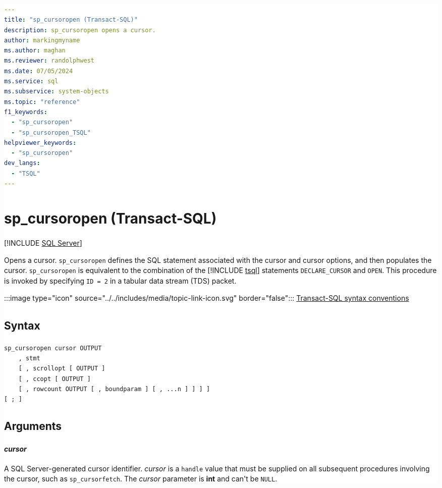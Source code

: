 ```yaml
---
title: "sp_cursoropen (Transact-SQL)"
description: sp_cursoropen opens a cursor.
author: markingmyname
ms.author: maghan
ms.reviewer: randolphwest
ms.date: 07/05/2024
ms.service: sql
ms.subservice: system-objects
ms.topic: "reference"
f1_keywords:
  - "sp_cursoropen"
  - "sp_cursoropen_TSQL"
helpviewer_keywords:
  - "sp_cursoropen"
dev_langs:
  - "TSQL"
---
```

# sp_cursoropen (Transact-SQL)

[!INCLUDE [SQL Server](../../includes/applies-to-version/sqlserver.md)]

Opens a cursor. `sp_cursoropen` defines the SQL statement associated with the cursor and cursor options, and then populates the cursor. `sp_cursoropen` is equivalent to the combination of the [!INCLUDE [tsql](../../includes/tsql-md.md)] statements `DECLARE_CURSOR` and `OPEN`. This procedure is invoked by specifying `ID = 2` in a tabular data stream (TDS) packet.

:::image type="icon" source="../../includes/media/topic-link-icon.svg" border="false"::: [Transact-SQL syntax conventions](../../t-sql/language-elements/transact-sql-syntax-conventions-transact-sql.md)

## Syntax

```syntaxsql
sp_cursoropen cursor OUTPUT
    , stmt
    [ , scrollopt [ OUTPUT ]
    [ , ccopt [ OUTPUT ]
    [ , rowcount OUTPUT [ , boundparam ] [ , ...n ] ] ] ]
[ ; ]
```

## Arguments

#### *cursor*

A SQL Server-generated cursor identifier. *cursor* is a `handle` value that must be supplied on all subsequent procedures involving the cursor, such as `sp_cursorfetch`. The *cursor* parameter is **int** and can't be `NULL`.
